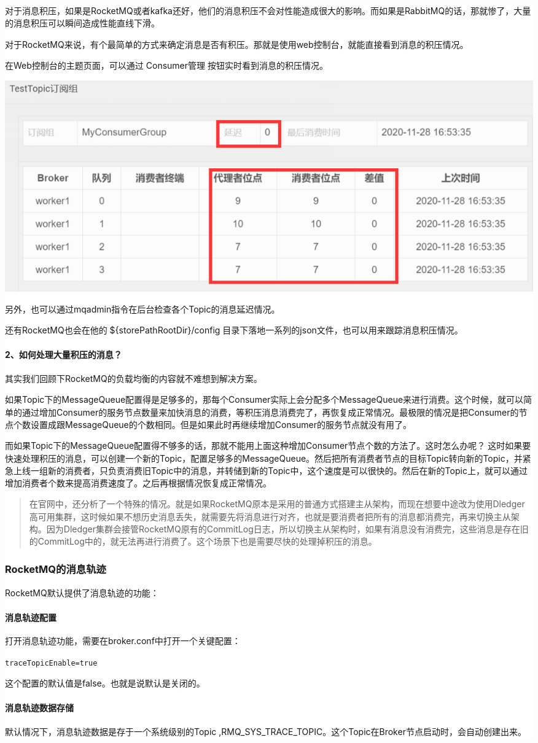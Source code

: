 对于消息积压，如果是RocketMQ或者kafka还好，他们的消息积压不会对性能造成很大的影响。而如果是RabbitMQ的话，那就惨了，大量的消息积压可以瞬间造成性能直线下滑。

对于RocketMQ来说，有个最简单的方式来确定消息是否有积压。那就是使用web控制台，就能直接看到消息的积压情况。

在Web控制台的主题页面，可以通过 Consumer管理 按钮实时看到消息的积压情况。

![img_5.png](assets/RocketMQ/img_5.png)

另外，也可以通过mqadmin指令在后台检查各个Topic的消息延迟情况。

还有RocketMQ也会在他的 ${storePathRootDir}/config 目录下落地一系列的json文件，也可以用来跟踪消息积压情况。

#### 2、如何处理大量积压的消息？

其实我们回顾下RocketMQ的负载均衡的内容就不难想到解决方案。

如果Topic下的MessageQueue配置得是足够多的，那每个Consumer实际上会分配多个MessageQueue来进行消费。这个时候，就可以简单的通过增加Consumer的服务节点数量来加快消息的消费，等积压消息消费完了，再恢复成正常情况。最极限的情况是把Consumer的节点个数设置成跟MessageQueue的个数相同。但是如果此时再继续增加Consumer的服务节点就没有用了。

而如果Topic下的MessageQueue配置得不够多的话，那就不能用上面这种增加Consumer节点个数的方法了。这时怎么办呢？ 这时如果要快速处理积压的消息，可以创建一个新的Topic，配置足够多的MessageQueue。然后把所有消费者节点的目标Topic转向新的Topic，并紧急上线一组新的消费者，只负责消费旧Topic中的消息，并转储到新的Topic中，这个速度是可以很快的。然后在新的Topic上，就可以通过增加消费者个数来提高消费速度了。之后再根据情况恢复成正常情况。

>在官网中，还分析了一个特殊的情况。就是如果RocketMQ原本是采用的普通方式搭建主从架构，而现在想要中途改为使用Dledger高可用集群，这时候如果不想历史消息丢失，就需要先将消息进行对齐，也就是要消费者把所有的消息都消费完，再来切换主从架构。因为Dledger集群会接管RocketMQ原有的CommitLog日志，所以切换主从架构时，如果有消息没有消费完，这些消息是存在旧的CommitLog中的，就无法再进行消费了。这个场景下也是需要尽快的处理掉积压的消息。
>

### RocketMQ的消息轨迹
RocketMQ默认提供了消息轨迹的功能：

#### 消息轨迹配置
打开消息轨迹功能，需要在broker.conf中打开一个关键配置：

```
traceTopicEnable=true
```
这个配置的默认值是false。也就是说默认是关闭的。
####  消息轨迹数据存储
默认情况下，消息轨迹数据是存于一个系统级别的Topic ,RMQ_SYS_TRACE_TOPIC。这个Topic在Broker节点启动时，会自动创建出来。
